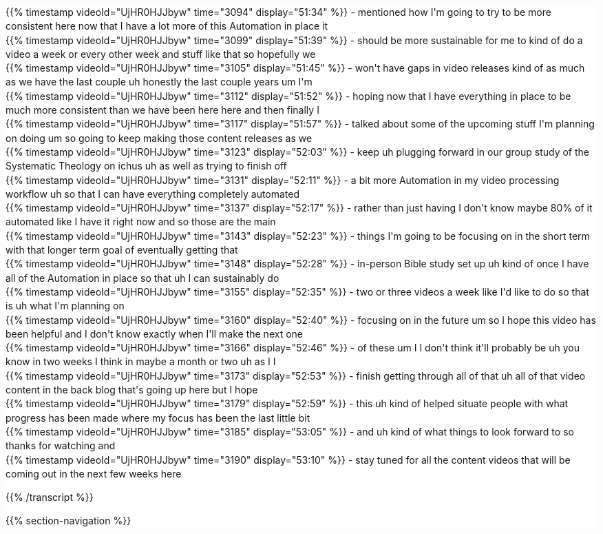 {{% timestamp videoId="UjHR0HJJbyw" time="3094" display="51:34" %}} - mentioned how I'm going to try to be more consistent here now that I have a lot more of this Automation in place it  
{{% timestamp videoId="UjHR0HJJbyw" time="3099" display="51:39" %}} - should be more sustainable for me to kind of do a video a week or every other week and stuff like that so hopefully we  
{{% timestamp videoId="UjHR0HJJbyw" time="3105" display="51:45" %}} - won't have gaps in video releases kind of as much as we have the last couple uh honestly the last couple years um I'm  
{{% timestamp videoId="UjHR0HJJbyw" time="3112" display="51:52" %}} - hoping now that I have everything in place to be much more consistent than we have been here here and then finally I  
{{% timestamp videoId="UjHR0HJJbyw" time="3117" display="51:57" %}} - talked about some of the upcoming stuff I'm planning on doing um so going to keep making those content releases as we  
{{% timestamp videoId="UjHR0HJJbyw" time="3123" display="52:03" %}} - keep uh plugging forward in our group study of the Systematic Theology on ichus uh as well as trying to finish off  
{{% timestamp videoId="UjHR0HJJbyw" time="3131" display="52:11" %}} - a bit more Automation in my video processing workflow uh so that I can have everything completely automated  
{{% timestamp videoId="UjHR0HJJbyw" time="3137" display="52:17" %}} - rather than just having I don't know maybe 80% of it automated like I have it right now and so those are the main  
{{% timestamp videoId="UjHR0HJJbyw" time="3143" display="52:23" %}} - things I'm going to be focusing on in the short term with that longer term goal of eventually getting that  
{{% timestamp videoId="UjHR0HJJbyw" time="3148" display="52:28" %}} - in-person Bible study set up uh kind of once I have all of the Automation in place so that uh I can sustainably do  
{{% timestamp videoId="UjHR0HJJbyw" time="3155" display="52:35" %}} - two or three videos a week like I'd like to do so that is uh what I'm planning on  
{{% timestamp videoId="UjHR0HJJbyw" time="3160" display="52:40" %}} - focusing on in the future um so I hope this video has been helpful and I don't know exactly when I'll make the next one  
{{% timestamp videoId="UjHR0HJJbyw" time="3166" display="52:46" %}} - of these um I I don't think it'll probably be uh you know in two weeks I think in maybe a month or two uh as I I  
{{% timestamp videoId="UjHR0HJJbyw" time="3173" display="52:53" %}} - finish getting through all of that uh all of that video content in the back blog that's going up here but I hope  
{{% timestamp videoId="UjHR0HJJbyw" time="3179" display="52:59" %}} - this uh kind of helped situate people with what progress has been made where my focus has been the last little bit  
{{% timestamp videoId="UjHR0HJJbyw" time="3185" display="53:05" %}} - and uh kind of what things to look forward to so thanks for watching and  
{{% timestamp videoId="UjHR0HJJbyw" time="3190" display="53:10" %}} - stay tuned for all the content videos that will be coming out in the next few weeks here  

{{% /transcript %}}

{{% section-navigation %}}
